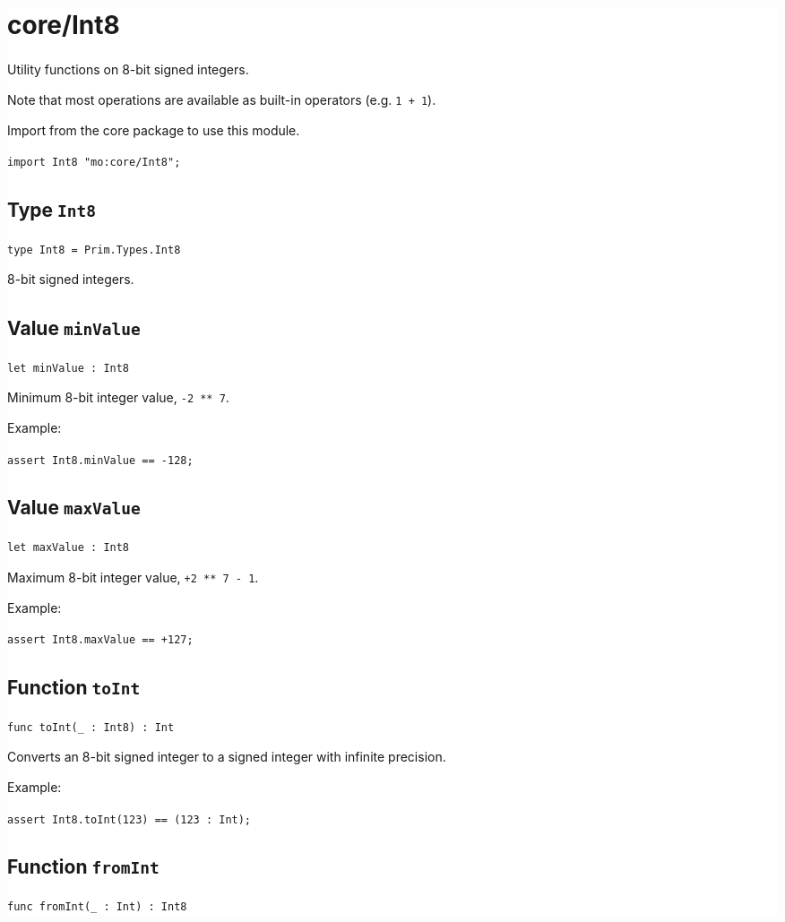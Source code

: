 # core/Int8
Utility functions on 8-bit signed integers.

Note that most operations are available as built-in operators (e.g. `1 + 1`).

Import from the core package to use this module.
```motoko name=import
import Int8 "mo:core/Int8";
```

## Type `Int8`
``` motoko no-repl
type Int8 = Prim.Types.Int8
```

8-bit signed integers.

## Value `minValue`
``` motoko no-repl
let minValue : Int8
```

Minimum 8-bit integer value, `-2 ** 7`.

Example:
```motoko include=import
assert Int8.minValue == -128;
```

## Value `maxValue`
``` motoko no-repl
let maxValue : Int8
```

Maximum 8-bit integer value, `+2 ** 7 - 1`.

Example:
```motoko include=import
assert Int8.maxValue == +127;
```

## Function `toInt`
``` motoko no-repl
func toInt(_ : Int8) : Int
```

Converts an 8-bit signed integer to a signed integer with infinite precision.

Example:
```motoko include=import
assert Int8.toInt(123) == (123 : Int);
```

## Function `fromInt`
``` motoko no-repl
func fromInt(_ : Int) : Int8
```

